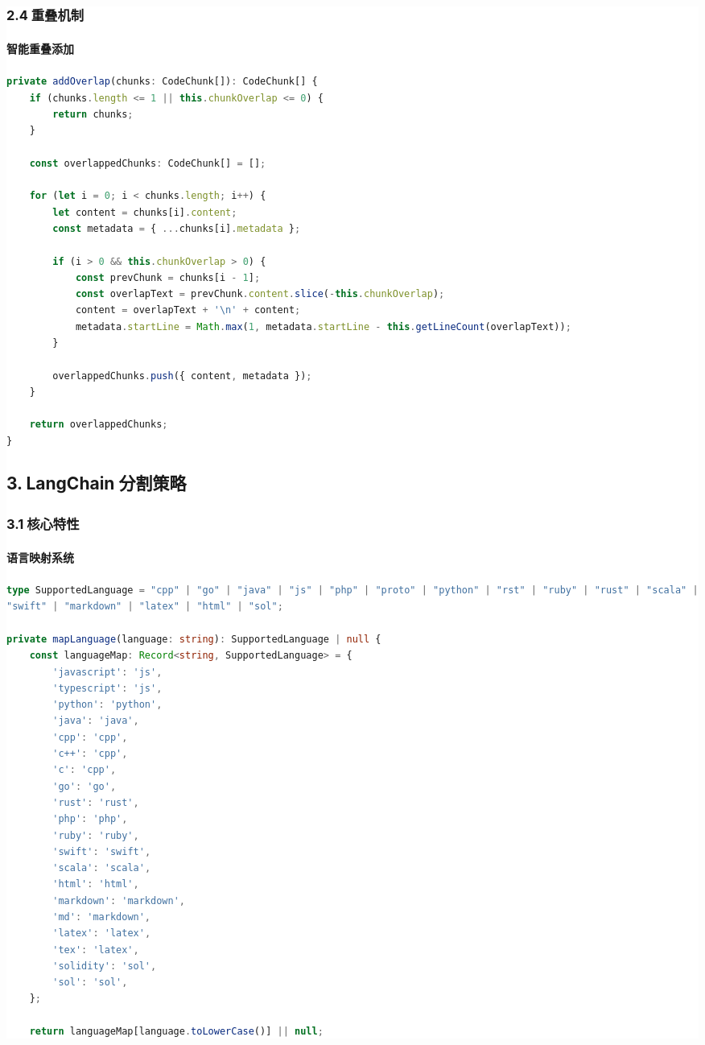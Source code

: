 ### 2.4 重叠机制

#### 智能重叠添加
```typescript
private addOverlap(chunks: CodeChunk[]): CodeChunk[] {
    if (chunks.length <= 1 || this.chunkOverlap <= 0) {
        return chunks;
    }
    
    const overlappedChunks: CodeChunk[] = [];
    
    for (let i = 0; i < chunks.length; i++) {
        let content = chunks[i].content;
        const metadata = { ...chunks[i].metadata };
        
        if (i > 0 && this.chunkOverlap > 0) {
            const prevChunk = chunks[i - 1];
            const overlapText = prevChunk.content.slice(-this.chunkOverlap);
            content = overlapText + '\n' + content;
            metadata.startLine = Math.max(1, metadata.startLine - this.getLineCount(overlapText));
        }
        
        overlappedChunks.push({ content, metadata });
    }
    
    return overlappedChunks;
}
```

## 3. LangChain 分割策略

### 3.1 核心特性

#### 语言映射系统
```typescript
type SupportedLanguage = "cpp" | "go" | "java" | "js" | "php" | "proto" | "python" | "rst" | "ruby" | "rust" | "scala" | "swift" | "markdown" | "latex" | "html" | "sol";

private mapLanguage(language: string): SupportedLanguage | null {
    const languageMap: Record<string, SupportedLanguage> = {
        'javascript': 'js',
        'typescript': 'js',
        'python': 'python',
        'java': 'java',
        'cpp': 'cpp',
        'c++': 'cpp',
        'c': 'cpp',
        'go': 'go',
        'rust': 'rust',
        'php': 'php',
        'ruby': 'ruby',
        'swift': 'swift',
        'scala': 'scala',
        'html': 'html',
        'markdown': 'markdown',
        'md': 'markdown',
        'latex': 'latex',
        'tex': 'latex',
        'solidity': 'sol',
        'sol': 'sol',
    };
    
    return languageMap[language.toLowerCase()] || null;
```